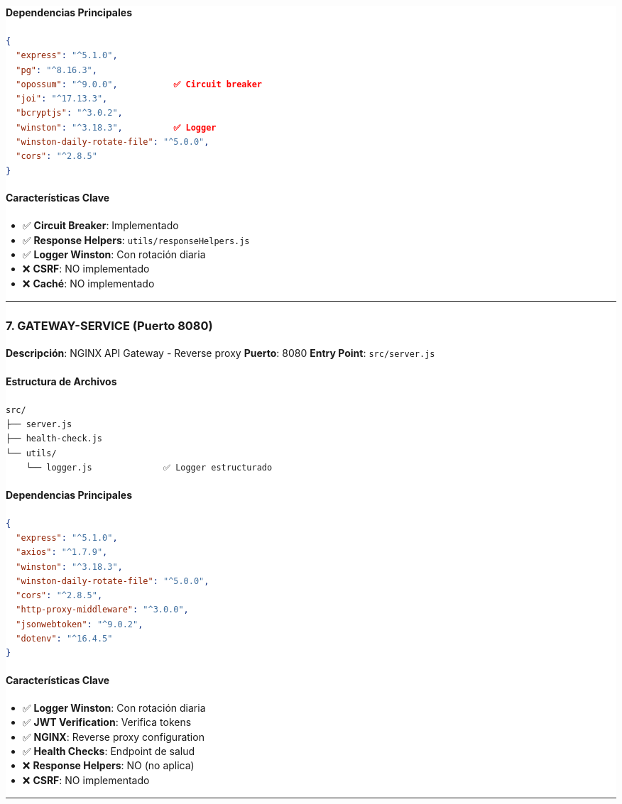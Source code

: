 #### Dependencias Principales
```json
{
  "express": "^5.1.0",
  "pg": "^8.16.3",
  "opossum": "^9.0.0",           ✅ Circuit breaker
  "joi": "^17.13.3",
  "bcryptjs": "^3.0.2",
  "winston": "^3.18.3",          ✅ Logger
  "winston-daily-rotate-file": "^5.0.0",
  "cors": "^2.8.5"
}
```

#### Características Clave
- ✅ **Circuit Breaker**: Implementado
- ✅ **Response Helpers**: `utils/responseHelpers.js`
- ✅ **Logger Winston**: Con rotación diaria
- ❌ **CSRF**: NO implementado
- ❌ **Caché**: NO implementado

---

### 7. GATEWAY-SERVICE (Puerto 8080)

**Descripción**: NGINX API Gateway - Reverse proxy
**Puerto**: 8080
**Entry Point**: `src/server.js`

#### Estructura de Archivos
```
src/
├── server.js
├── health-check.js
└── utils/
    └── logger.js              ✅ Logger estructurado
```

#### Dependencias Principales
```json
{
  "express": "^5.1.0",
  "axios": "^1.7.9",
  "winston": "^3.18.3",
  "winston-daily-rotate-file": "^5.0.0",
  "cors": "^2.8.5",
  "http-proxy-middleware": "^3.0.0",
  "jsonwebtoken": "^9.0.2",
  "dotenv": "^16.4.5"
}
```

#### Características Clave
- ✅ **Logger Winston**: Con rotación diaria
- ✅ **JWT Verification**: Verifica tokens
- ✅ **NGINX**: Reverse proxy configuration
- ✅ **Health Checks**: Endpoint de salud
- ❌ **Response Helpers**: NO (no aplica)
- ❌ **CSRF**: NO implementado

---